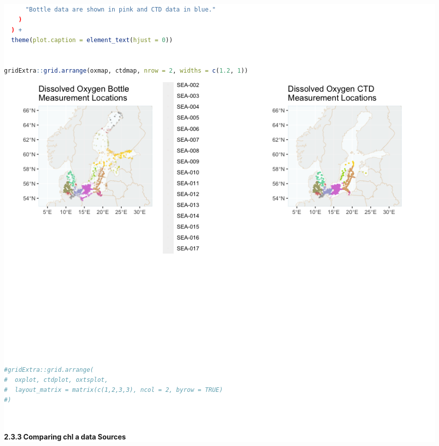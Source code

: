 ``` r
      "Bottle data are shown in pink and CTD data in blue."
    )
  ) + 
  theme(plot.caption = element_text(hjust = 0))


gridExtra::grid.arrange(oxmap, ctdmap, nrow = 2, widths = c(1.2, 1))
```

![](eut_prep_files/figure-gfm/map%20showing%20oxygen%20datasets-1.png)

``` r
#gridExtra::grid.arrange(
#  oxplot, ctdplot, oxtsplot,
#  layout_matrix = matrix(c(1,2,3,3), ncol = 2, byrow = TRUE)
#)
```

<br>

#### 2.3.3 Comparing chl a data Sources

